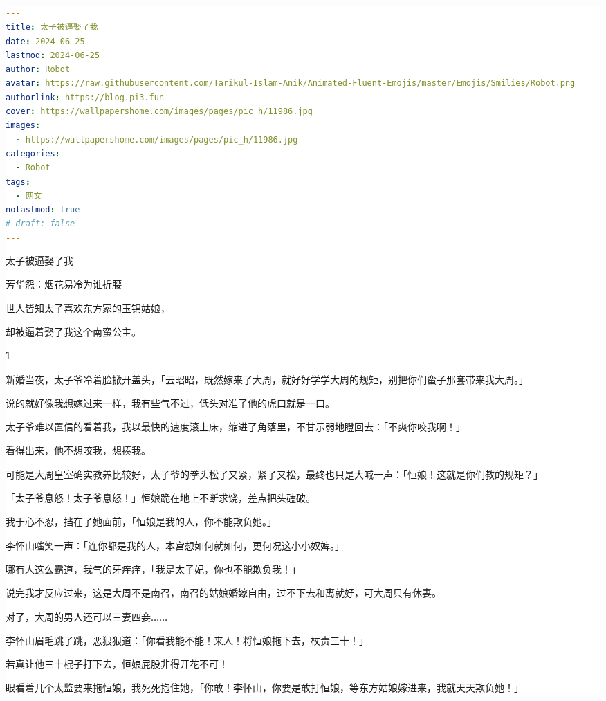 ```yaml
---
title: 太子被逼娶了我
date: 2024-06-25
lastmod: 2024-06-25
author: Robot
avatar: https://raw.githubusercontent.com/Tarikul-Islam-Anik/Animated-Fluent-Emojis/master/Emojis/Smilies/Robot.png
authorlink: https://blog.pi3.fun
cover: https://wallpapershome.com/images/pages/pic_h/11986.jpg
images:
  - https://wallpapershome.com/images/pages/pic_h/11986.jpg
categories:
  - Robot
tags:
  - 网文
nolastmod: true
# draft: false
---
```




太子被逼娶了我

芳华怨：烟花易冷为谁折腰

世人皆知太子喜欢东方家的玉锦姑娘，

却被逼着娶了我这个南蛮公主。

1

新婚当夜，太子爷冷着脸掀开盖头，「云昭昭，既然嫁来了大周，就好好学学大周的规矩，别把你们蛮子那套带来我大周。」

说的就好像我想嫁过来一样，我有些气不过，低头对准了他的虎口就是一口。

太子爷难以置信的看着我，我以最快的速度滚上床，缩进了角落里，不甘示弱地瞪回去：「不爽你咬我啊！」

看得出来，他不想咬我，想揍我。

可能是大周皇室确实教养比较好，太子爷的拳头松了又紧，紧了又松，最终也只是大喊一声：「恒娘！这就是你们教的规矩？」

「太子爷息怒！太子爷息怒！」恒娘跪在地上不断求饶，差点把头磕破。

我于心不忍，挡在了她面前，「恒娘是我的人，你不能欺负她。」

李怀山嗤笑一声：「连你都是我的人，本宫想如何就如何，更何况这小小奴婢。」

哪有人这么霸道，我气的牙痒痒，「我是太子妃，你也不能欺负我！」

说完我才反应过来，这是大周不是南召，南召的姑娘婚嫁自由，过不下去和离就好，可大周只有休妻。

对了，大周的男人还可以三妻四妾……

李怀山眉毛跳了跳，恶狠狠道：「你看我能不能！来人！将恒娘拖下去，杖责三十！」

若真让他三十棍子打下去，恒娘屁股非得开花不可！

眼看着几个太监要来拖恒娘，我死死抱住她，「你敢！李怀山，你要是敢打恒娘，等东方姑娘嫁进来，我就天天欺负她！」
